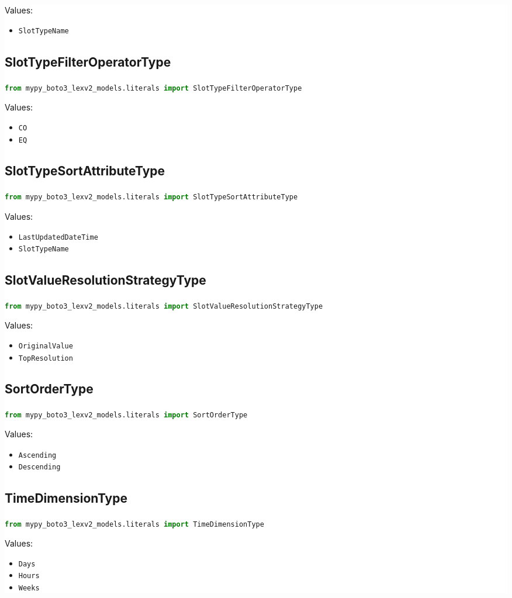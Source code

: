 Values:

- `SlotTypeName`

## SlotTypeFilterOperatorType

```python
from mypy_boto3_lexv2_models.literals import SlotTypeFilterOperatorType
```

Values:

- `CO`
- `EQ`

## SlotTypeSortAttributeType

```python
from mypy_boto3_lexv2_models.literals import SlotTypeSortAttributeType
```

Values:

- `LastUpdatedDateTime`
- `SlotTypeName`

## SlotValueResolutionStrategyType

```python
from mypy_boto3_lexv2_models.literals import SlotValueResolutionStrategyType
```

Values:

- `OriginalValue`
- `TopResolution`

## SortOrderType

```python
from mypy_boto3_lexv2_models.literals import SortOrderType
```

Values:

- `Ascending`
- `Descending`

## TimeDimensionType

```python
from mypy_boto3_lexv2_models.literals import TimeDimensionType
```

Values:

- `Days`
- `Hours`
- `Weeks`
